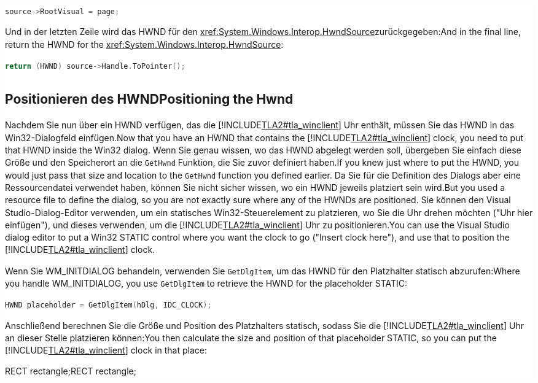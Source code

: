 ```cpp
source->RootVisual = page;
```

 <span data-ttu-id="ae277-164">Und in der letzten Zeile wird das HWND für den <xref:System.Windows.Interop.HwndSource>zurückgegeben:</span><span class="sxs-lookup"><span data-stu-id="ae277-164">And in the final line, return the HWND for the <xref:System.Windows.Interop.HwndSource>:</span></span>

```cpp
return (HWND) source->Handle.ToPointer();
```

## <a name="positioning-the-hwnd"></a><span data-ttu-id="ae277-165">Positionieren des HWND</span><span class="sxs-lookup"><span data-stu-id="ae277-165">Positioning the Hwnd</span></span>

<span data-ttu-id="ae277-166">Nachdem Sie nun über ein HWND verfügen, das die [!INCLUDE[TLA2#tla_winclient](../../../../includes/tla2sharptla-winclient-md.md)] Uhr enthält, müssen Sie das HWND in das Win32-Dialogfeld einfügen.</span><span class="sxs-lookup"><span data-stu-id="ae277-166">Now that you have an HWND that contains the [!INCLUDE[TLA2#tla_winclient](../../../../includes/tla2sharptla-winclient-md.md)] clock, you need to put that HWND inside the Win32 dialog.</span></span> <span data-ttu-id="ae277-167">Wenn Sie genau wissen, wo das HWND abgelegt werden soll, übergeben Sie einfach diese Größe und den Speicherort an die `GetHwnd` Funktion, die Sie zuvor definiert haben.</span><span class="sxs-lookup"><span data-stu-id="ae277-167">If you knew just where to put the HWND, you would just pass that size and location to the `GetHwnd` function you defined earlier.</span></span> <span data-ttu-id="ae277-168">Da Sie für die Definition des Dialogs aber eine Ressourcendatei verwendet haben, können Sie nicht sicher wissen, wo ein HWND jeweils platziert sein wird.</span><span class="sxs-lookup"><span data-stu-id="ae277-168">But you used a resource file to define the dialog, so you are not exactly sure where any of the HWNDs are positioned.</span></span> <span data-ttu-id="ae277-169">Sie können den Visual Studio-Dialog-Editor verwenden, um ein statisches Win32-Steuerelement zu platzieren, wo Sie die Uhr drehen möchten ("Uhr hier einfügen"), und dieses verwenden, um die [!INCLUDE[TLA2#tla_winclient](../../../../includes/tla2sharptla-winclient-md.md)] Uhr zu positionieren.</span><span class="sxs-lookup"><span data-stu-id="ae277-169">You can use the Visual Studio dialog editor to put a Win32 STATIC control where you want the clock to go ("Insert clock here"), and use that to position the [!INCLUDE[TLA2#tla_winclient](../../../../includes/tla2sharptla-winclient-md.md)] clock.</span></span>

<span data-ttu-id="ae277-170">Wenn Sie WM_INITDIALOG behandeln, verwenden Sie `GetDlgItem`, um das HWND für den Platzhalter statisch abzurufen:</span><span class="sxs-lookup"><span data-stu-id="ae277-170">Where you handle WM_INITDIALOG, you use `GetDlgItem` to retrieve the HWND for the placeholder STATIC:</span></span>

```cpp
HWND placeholder = GetDlgItem(hDlg, IDC_CLOCK);
```

<span data-ttu-id="ae277-171">Anschließend berechnen Sie die Größe und Position des Platzhalters statisch, sodass Sie die [!INCLUDE[TLA2#tla_winclient](../../../../includes/tla2sharptla-winclient-md.md)] Uhr an dieser Stelle platzieren können:</span><span class="sxs-lookup"><span data-stu-id="ae277-171">You then calculate the size and position of that placeholder STATIC, so you can put the [!INCLUDE[TLA2#tla_winclient](../../../../includes/tla2sharptla-winclient-md.md)] clock in that place:</span></span>

<span data-ttu-id="ae277-172">RECT rectangle;</span><span class="sxs-lookup"><span data-stu-id="ae277-172">RECT rectangle;</span></span>
